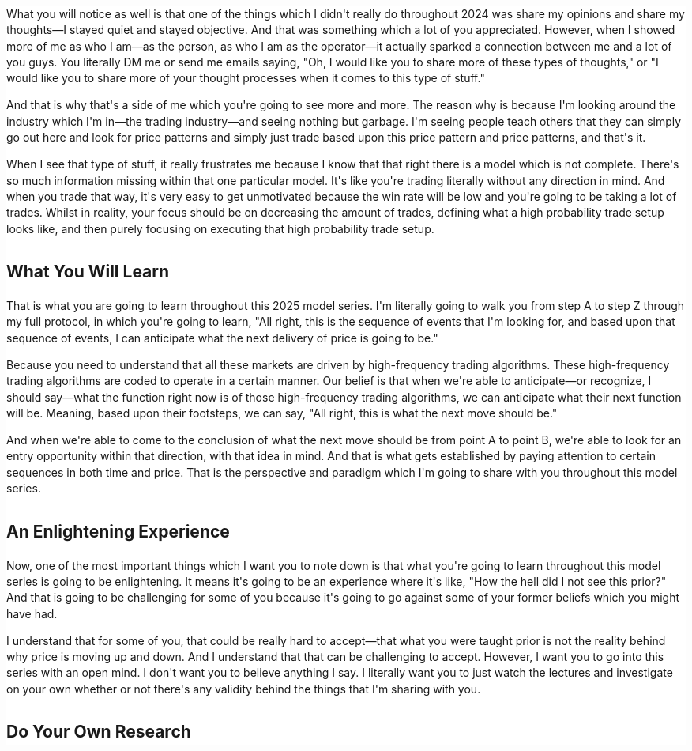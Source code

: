 What you will notice as well is that one of the things which I didn't really do throughout 2024 was share my opinions and share my thoughts—I stayed quiet and stayed objective. And that was something which a lot of you appreciated. However, when I showed more of me as who I am—as the person, as who I am as the operator—it actually sparked a connection between me and a lot of you guys. You literally DM me or send me emails saying, "Oh, I would like you to share more of these types of thoughts," or "I would like you to share more of your thought processes when it comes to this type of stuff."

And that is why that's a side of me which you're going to see more and more. The reason why is because I'm looking around the industry which I'm in—the trading industry—and seeing nothing but garbage. I'm seeing people teach others that they can simply go out here and look for price patterns and simply just trade based upon this price pattern and price patterns, and that's it.

When I see that type of stuff, it really frustrates me because I know that that right there is a model which is not complete. There's so much information missing within that one particular model. It's like you're trading literally without any direction in mind. And when you trade that way, it's very easy to get unmotivated because the win rate will be low and you're going to be taking a lot of trades. Whilst in reality, your focus should be on decreasing the amount of trades, defining what a high probability trade setup looks like, and then purely focusing on executing that high probability trade setup.

## What You Will Learn

That is what you are going to learn throughout this 2025 model series. I'm literally going to walk you from step A to step Z through my full protocol, in which you're going to learn, "All right, this is the sequence of events that I'm looking for, and based upon that sequence of events, I can anticipate what the next delivery of price is going to be."

Because you need to understand that all these markets are driven by high-frequency trading algorithms. These high-frequency trading algorithms are coded to operate in a certain manner. Our belief is that when we're able to anticipate—or recognize, I should say—what the function right now is of those high-frequency trading algorithms, we can anticipate what their next function will be. Meaning, based upon their footsteps, we can say, "All right, this is what the next move should be."

And when we're able to come to the conclusion of what the next move should be from point A to point B, we're able to look for an entry opportunity within that direction, with that idea in mind. And that is what gets established by paying attention to certain sequences in both time and price. That is the perspective and paradigm which I'm going to share with you throughout this model series.

## An Enlightening Experience

Now, one of the most important things which I want you to note down is that what you're going to learn throughout this model series is going to be enlightening. It means it's going to be an experience where it's like, "How the hell did I not see this prior?" And that is going to be challenging for some of you because it's going to go against some of your former beliefs which you might have had.

I understand that for some of you, that could be really hard to accept—that what you were taught prior is not the reality behind why price is moving up and down. And I understand that that can be challenging to accept. However, I want you to go into this series with an open mind. I don't want you to believe anything I say. I literally want you to just watch the lectures and investigate on your own whether or not there's any validity behind the things that I'm sharing with you.

## Do Your Own Research
